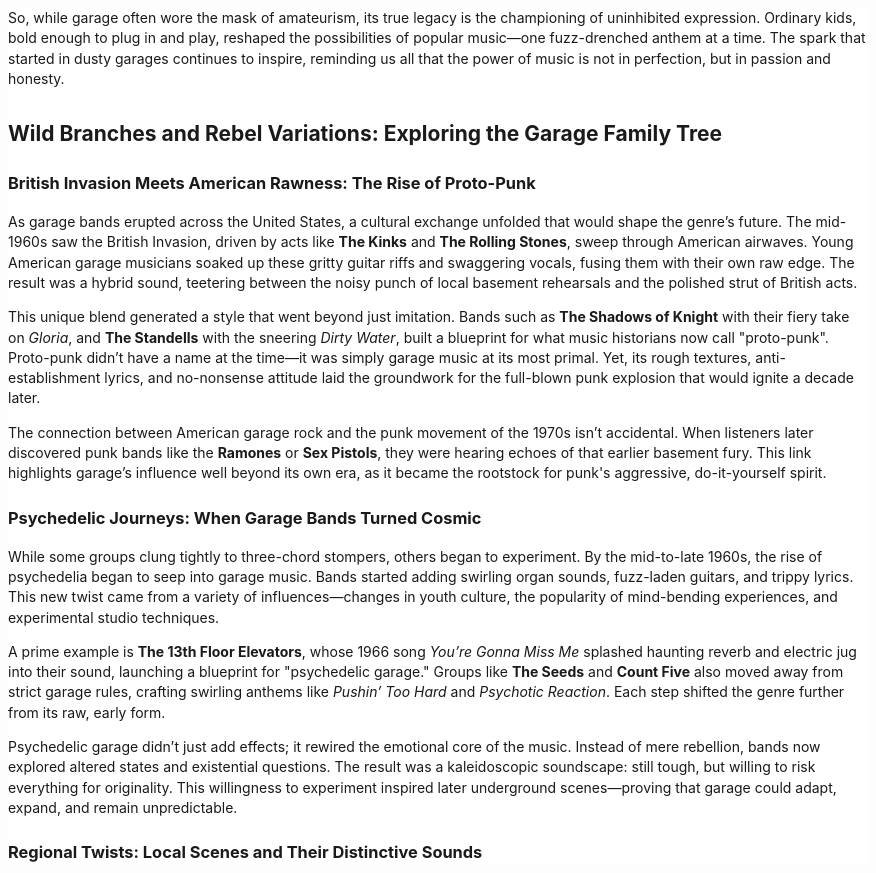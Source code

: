 So, while garage often wore the mask of amateurism, its true legacy is the championing of
uninhibited expression. Ordinary kids, bold enough to plug in and play, reshaped the possibilities
of popular music—one fuzz-drenched anthem at a time. The spark that started in dusty garages
continues to inspire, reminding us all that the power of music is not in perfection, but in passion
and honesty.

## Wild Branches and Rebel Variations: Exploring the Garage Family Tree

### British Invasion Meets American Rawness: The Rise of Proto-Punk

As garage bands erupted across the United States, a cultural exchange unfolded that would shape the
genre’s future. The mid-1960s saw the British Invasion, driven by acts like **The Kinks** and **The
Rolling Stones**, sweep through American airwaves. Young American garage musicians soaked up these
gritty guitar riffs and swaggering vocals, fusing them with their own raw edge. The result was a
hybrid sound, teetering between the noisy punch of local basement rehearsals and the polished strut
of British acts.

This unique blend generated a style that went beyond just imitation. Bands such as **The Shadows of
Knight** with their fiery take on _Gloria_, and **The Standells** with the sneering _Dirty Water_,
built a blueprint for what music historians now call "proto-punk". Proto-punk didn’t have a name at
the time—it was simply garage music at its most primal. Yet, its rough textures, anti-establishment
lyrics, and no-nonsense attitude laid the groundwork for the full-blown punk explosion that would
ignite a decade later.

The connection between American garage rock and the punk movement of the 1970s isn’t accidental.
When listeners later discovered punk bands like the **Ramones** or **Sex Pistols**, they were
hearing echoes of that earlier basement fury. This link highlights garage’s influence well beyond
its own era, as it became the rootstock for punk's aggressive, do-it-yourself spirit.

### Psychedelic Journeys: When Garage Bands Turned Cosmic

While some groups clung tightly to three-chord stompers, others began to experiment. By the
mid-to-late 1960s, the rise of psychedelia began to seep into garage music. Bands started adding
swirling organ sounds, fuzz-laden guitars, and trippy lyrics. This new twist came from a variety of
influences—changes in youth culture, the popularity of mind-bending experiences, and experimental
studio techniques.

A prime example is **The 13th Floor Elevators**, whose 1966 song _You’re Gonna Miss Me_ splashed
haunting reverb and electric jug into their sound, launching a blueprint for "psychedelic garage."
Groups like **The Seeds** and **Count Five** also moved away from strict garage rules, crafting
swirling anthems like _Pushin’ Too Hard_ and _Psychotic Reaction_. Each step shifted the genre
further from its raw, early form.

Psychedelic garage didn’t just add effects; it rewired the emotional core of the music. Instead of
mere rebellion, bands now explored altered states and existential questions. The result was a
kaleidoscopic soundscape: still tough, but willing to risk everything for originality. This
willingness to experiment inspired later underground scenes—proving that garage could adapt, expand,
and remain unpredictable.

### Regional Twists: Local Scenes and Their Distinctive Sounds
